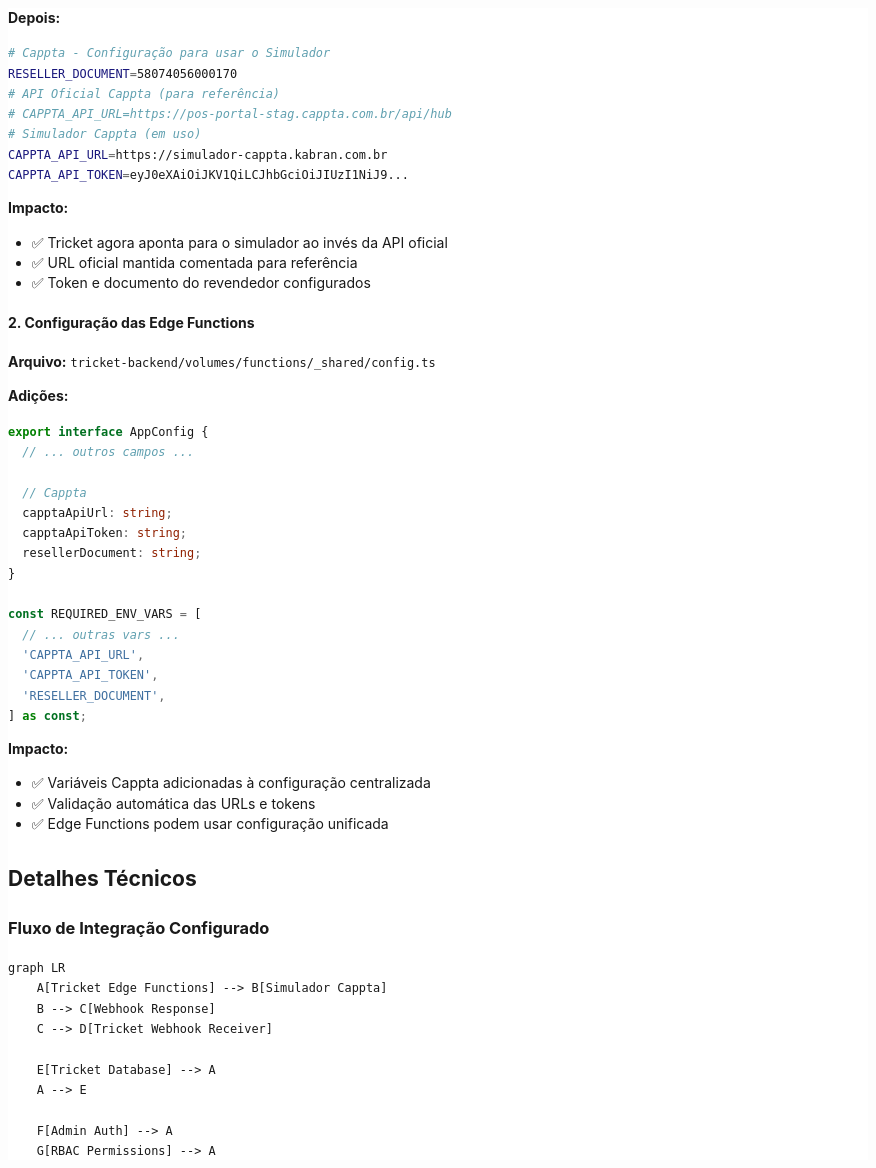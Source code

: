 **Depois:**
```bash
# Cappta - Configuração para usar o Simulador
RESELLER_DOCUMENT=58074056000170
# API Oficial Cappta (para referência)  
# CAPPTA_API_URL=https://pos-portal-stag.cappta.com.br/api/hub
# Simulador Cappta (em uso)
CAPPTA_API_URL=https://simulador-cappta.kabran.com.br
CAPPTA_API_TOKEN=eyJ0eXAiOiJKV1QiLCJhbGciOiJIUzI1NiJ9...
```

**Impacto:** 
- ✅ Tricket agora aponta para o simulador ao invés da API oficial
- ✅ URL oficial mantida comentada para referência
- ✅ Token e documento do revendedor configurados

#### 2. Configuração das Edge Functions
**Arquivo:** `tricket-backend/volumes/functions/_shared/config.ts`

**Adições:**
```typescript
export interface AppConfig {
  // ... outros campos ...
  
  // Cappta
  capptaApiUrl: string;
  capptaApiToken: string;
  resellerDocument: string;
}

const REQUIRED_ENV_VARS = [
  // ... outras vars ...
  'CAPPTA_API_URL',
  'CAPPTA_API_TOKEN', 
  'RESELLER_DOCUMENT',
] as const;
```

**Impacto:**
- ✅ Variáveis Cappta adicionadas à configuração centralizada
- ✅ Validação automática das URLs e tokens
- ✅ Edge Functions podem usar configuração unificada

## Detalhes Técnicos

### Fluxo de Integração Configurado

```mermaid
graph LR
    A[Tricket Edge Functions] --> B[Simulador Cappta]
    B --> C[Webhook Response] 
    C --> D[Tricket Webhook Receiver]
    
    E[Tricket Database] --> A
    A --> E
    
    F[Admin Auth] --> A
    G[RBAC Permissions] --> A
```
